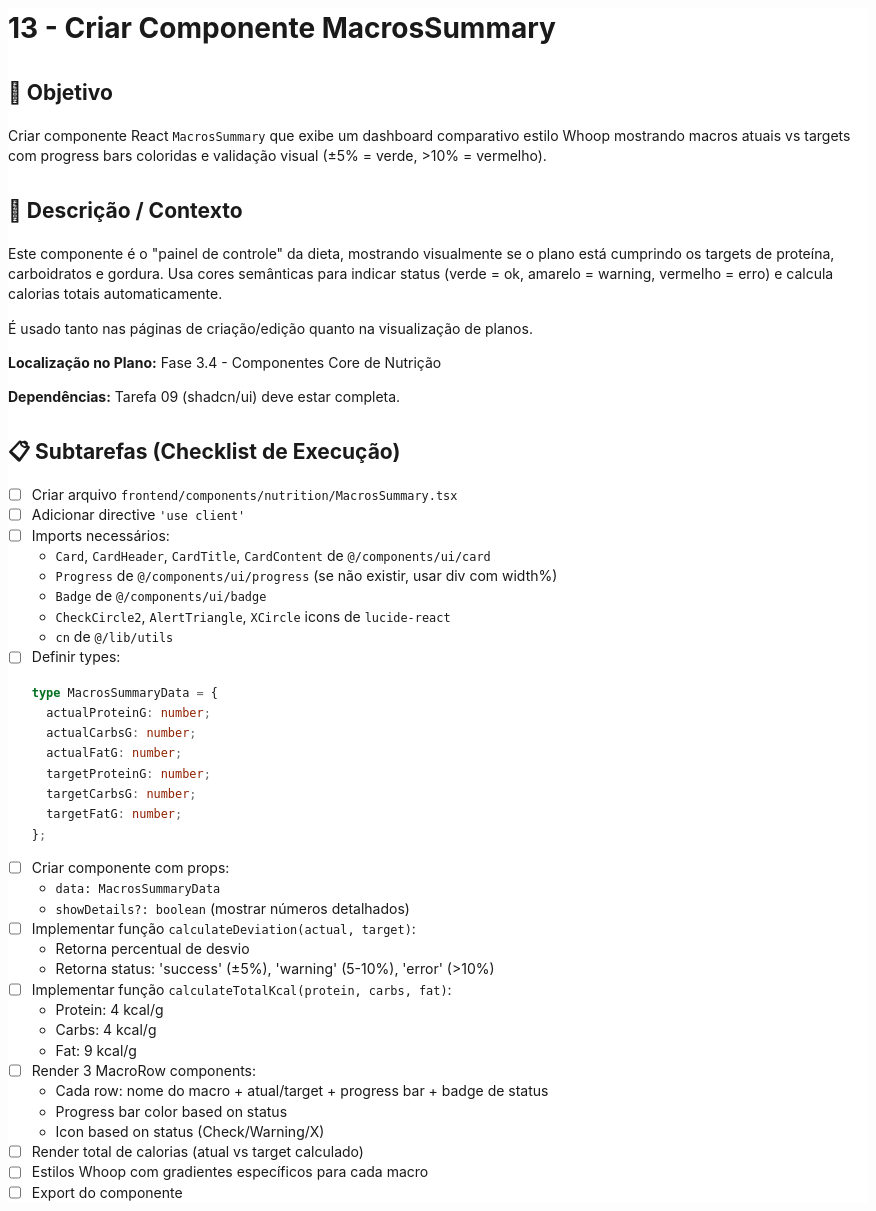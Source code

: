 # 13 - Criar Componente MacrosSummary

## 🎯 Objetivo

Criar componente React `MacrosSummary` que exibe um dashboard comparativo estilo Whoop mostrando macros atuais vs targets com progress bars coloridas e validação visual (±5% = verde, >10% = vermelho).

## 📝 Descrição / Contexto

Este componente é o "painel de controle" da dieta, mostrando visualmente se o plano está cumprindo os targets de proteína, carboidratos e gordura. Usa cores semânticas para indicar status (verde = ok, amarelo = warning, vermelho = erro) e calcula calorias totais automaticamente.

É usado tanto nas páginas de criação/edição quanto na visualização de planos.

**Localização no Plano:** Fase 3.4 - Componentes Core de Nutrição

**Dependências:** Tarefa 09 (shadcn/ui) deve estar completa.

## 📋 Subtarefas (Checklist de Execução)

- [ ] Criar arquivo `frontend/components/nutrition/MacrosSummary.tsx`
- [ ] Adicionar directive `'use client'`
- [ ] Imports necessários:
  - `Card`, `CardHeader`, `CardTitle`, `CardContent` de `@/components/ui/card`
  - `Progress` de `@/components/ui/progress` (se não existir, usar div com width%)
  - `Badge` de `@/components/ui/badge`
  - `CheckCircle2`, `AlertTriangle`, `XCircle` icons de `lucide-react`
  - `cn` de `@/lib/utils`
- [ ] Definir types:
  ```typescript
  type MacrosSummaryData = {
    actualProteinG: number;
    actualCarbsG: number;
    actualFatG: number;
    targetProteinG: number;
    targetCarbsG: number;
    targetFatG: number;
  };
  ```
- [ ] Criar componente com props:
  - `data: MacrosSummaryData`
  - `showDetails?: boolean` (mostrar números detalhados)
- [ ] Implementar função `calculateDeviation(actual, target)`:
  - Retorna percentual de desvio
  - Retorna status: 'success' (±5%), 'warning' (5-10%), 'error' (>10%)
- [ ] Implementar função `calculateTotalKcal(protein, carbs, fat)`:
  - Protein: 4 kcal/g
  - Carbs: 4 kcal/g
  - Fat: 9 kcal/g
- [ ] Render 3 MacroRow components:
  - Cada row: nome do macro + atual/target + progress bar + badge de status
  - Progress bar color based on status
  - Icon based on status (Check/Warning/X)
- [ ] Render total de calorias (atual vs target calculado)
- [ ] Estilos Whoop com gradientes específicos para cada macro
- [ ] Export do componente
